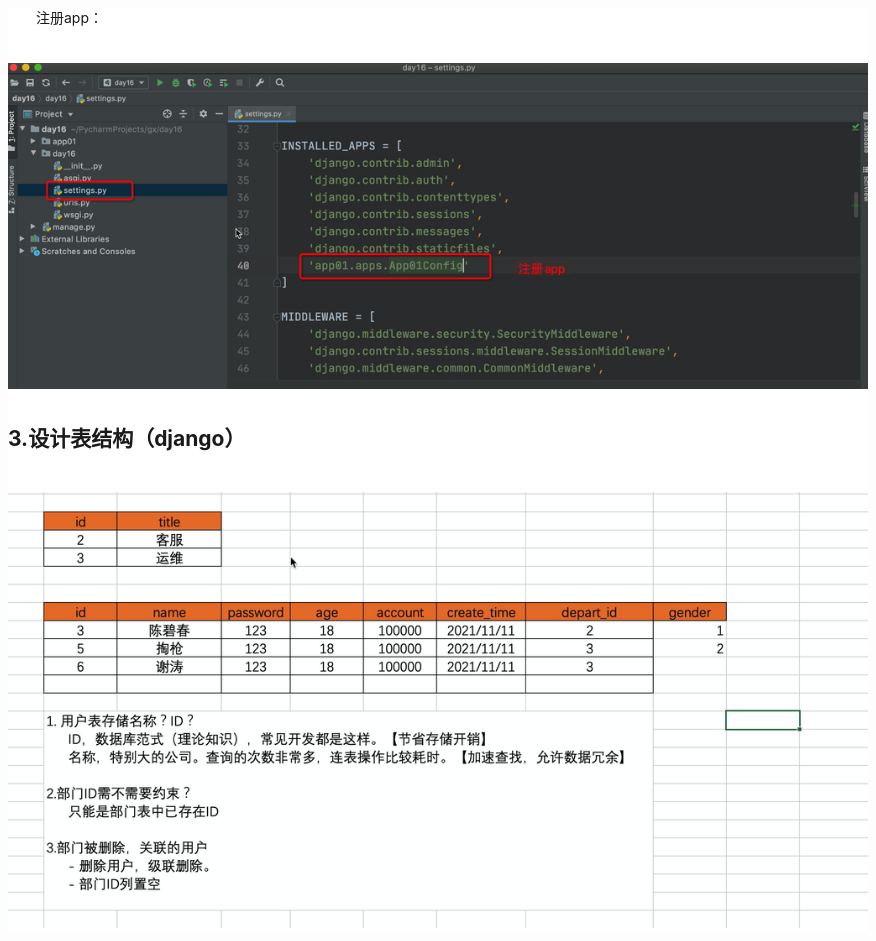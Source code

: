 　　注册app：

　　![image-20211125084246174](assets/image-20211125084246174-20220220145829-xp7206u.png)

## 3.设计表结构（django）

　　![image-20211125092320247](assets/image-20211125092320247-20220220145829-5wo4ajb.png)
